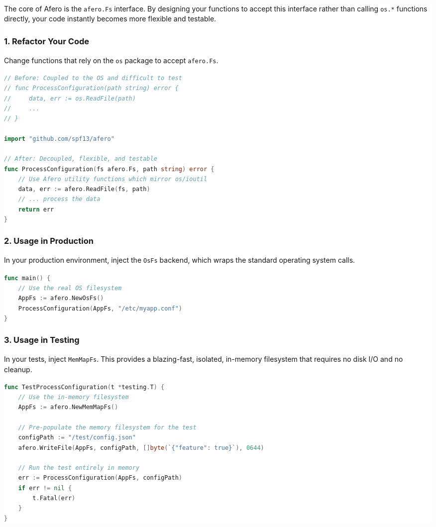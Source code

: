 The core of Afero is the `afero.Fs` interface. By designing your functions to accept this interface rather than calling `os.*` functions directly, your code instantly becomes more flexible and testable.

### 1. Refactor Your Code

Change functions that rely on the `os` package to accept `afero.Fs`.

```go
// Before: Coupled to the OS and difficult to test
// func ProcessConfiguration(path string) error {
//     data, err := os.ReadFile(path)
//     ...
// }

import "github.com/spf13/afero"

// After: Decoupled, flexible, and testable
func ProcessConfiguration(fs afero.Fs, path string) error {
    // Use Afero utility functions which mirror os/ioutil
    data, err := afero.ReadFile(fs, path)
    // ... process the data
    return err
}
```

### 2. Usage in Production

In your production environment, inject the `OsFs` backend, which wraps the standard operating system calls.

```go
func main() {
    // Use the real OS filesystem
    AppFs := afero.NewOsFs()
    ProcessConfiguration(AppFs, "/etc/myapp.conf")
}
```

### 3. Usage in Testing

In your tests, inject `MemMapFs`. This provides a blazing-fast, isolated, in-memory filesystem that requires no disk I/O and no cleanup.

```go
func TestProcessConfiguration(t *testing.T) {
    // Use the in-memory filesystem
    AppFs := afero.NewMemMapFs()
    
    // Pre-populate the memory filesystem for the test
    configPath := "/test/config.json"
    afero.WriteFile(AppFs, configPath, []byte(`{"feature": true}`), 0644)

    // Run the test entirely in memory
    err := ProcessConfiguration(AppFs, configPath)
    if err != nil {
        t.Fatal(err)
    }
}
```
